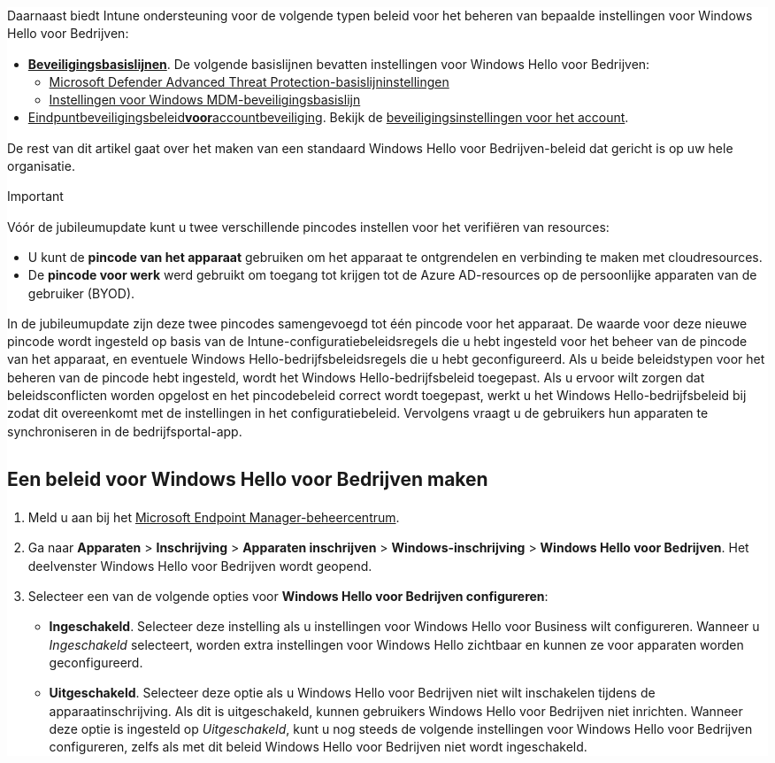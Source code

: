 Daarnaast biedt Intune ondersteuning voor de volgende typen beleid voor het beheren van bepaalde instellingen voor Windows Hello voor Bedrijven:

- [**Beveiligingsbasislijnen**](../protect/security-baselines.md). De volgende basislijnen bevatten instellingen voor Windows Hello voor Bedrijven:
  - [Microsoft Defender Advanced Threat Protection-basislijninstellingen](../protect/security-baseline-settings-defender-atp.md#windows-hello-for-business)
  - [Instellingen voor Windows MDM-beveiligingsbasislijn](../protect/security-baseline-settings-mdm-all.md#windows-hello-for-business)
- [Eindpuntbeveiligingsbeleid**voor**accountbeveiliging](../protect/endpoint-security-account-protection-policy.md). Bekijk de [beveiligingsinstellingen voor het account](../protect/endpoint-security-account-protection-profile-settings.md#account-protection).

De rest van dit artikel gaat over het maken van een standaard Windows Hello voor Bedrijven-beleid dat gericht is op uw hele organisatie.

> [!IMPORTANT]
> Vóór de jubileumupdate kunt u twee verschillende pincodes instellen voor het verifiëren van resources:
>
> - U kunt de **pincode van het apparaat** gebruiken om het apparaat te ontgrendelen en verbinding te maken met cloudresources.
> - De **pincode voor werk** werd gebruikt om toegang tot krijgen tot de Azure AD-resources op de persoonlijke apparaten van de gebruiker (BYOD).
>
> In de jubileumupdate zijn deze twee pincodes samengevoegd tot één pincode voor het apparaat.
> De waarde voor deze nieuwe pincode wordt ingesteld op basis van de Intune-configuratiebeleidsregels die u hebt ingesteld voor het beheer van de pincode van het apparaat, en eventuele Windows Hello-bedrijfsbeleidsregels die u hebt geconfigureerd.
> Als u beide beleidstypen voor het beheren van de pincode hebt ingesteld, wordt het Windows Hello-bedrijfsbeleid toegepast.
> Als u ervoor wilt zorgen dat beleidsconflicten worden opgelost en het pincodebeleid correct wordt toegepast, werkt u het Windows Hello-bedrijfsbeleid bij zodat dit overeenkomt met de instellingen in het configuratiebeleid. Vervolgens vraagt u de gebruikers hun apparaten te synchroniseren in de bedrijfsportal-app.

## <a name="create-a-windows-hello-for-business-policy"></a>Een beleid voor Windows Hello voor Bedrijven maken

1. Meld u aan bij het [Microsoft Endpoint Manager-beheercentrum](https://go.microsoft.com/fwlink/?linkid=2109431).

2. Ga naar **Apparaten** >  **Inschrijving** > **Apparaten inschrijven** > **Windows-inschrijving** > **Windows Hello voor Bedrijven**. Het deelvenster Windows Hello voor Bedrijven wordt geopend.

3. Selecteer een van de volgende opties voor **Windows Hello voor Bedrijven configureren**:

   - **Ingeschakeld**. Selecteer deze instelling als u instellingen voor Windows Hello voor Business wilt configureren.  Wanneer u *Ingeschakeld* selecteert, worden extra instellingen voor Windows Hello zichtbaar en kunnen ze voor apparaten worden geconfigureerd.

   - **Uitgeschakeld**. Selecteer deze optie als u Windows Hello voor Bedrijven niet wilt inschakelen tijdens de apparaatinschrijving. Als dit is uitgeschakeld, kunnen gebruikers Windows Hello voor Bedrijven niet inrichten. Wanneer deze optie is ingesteld op *Uitgeschakeld*, kunt u nog steeds de volgende instellingen voor Windows Hello voor Bedrijven configureren, zelfs als met dit beleid Windows Hello voor Bedrijven niet wordt ingeschakeld.
